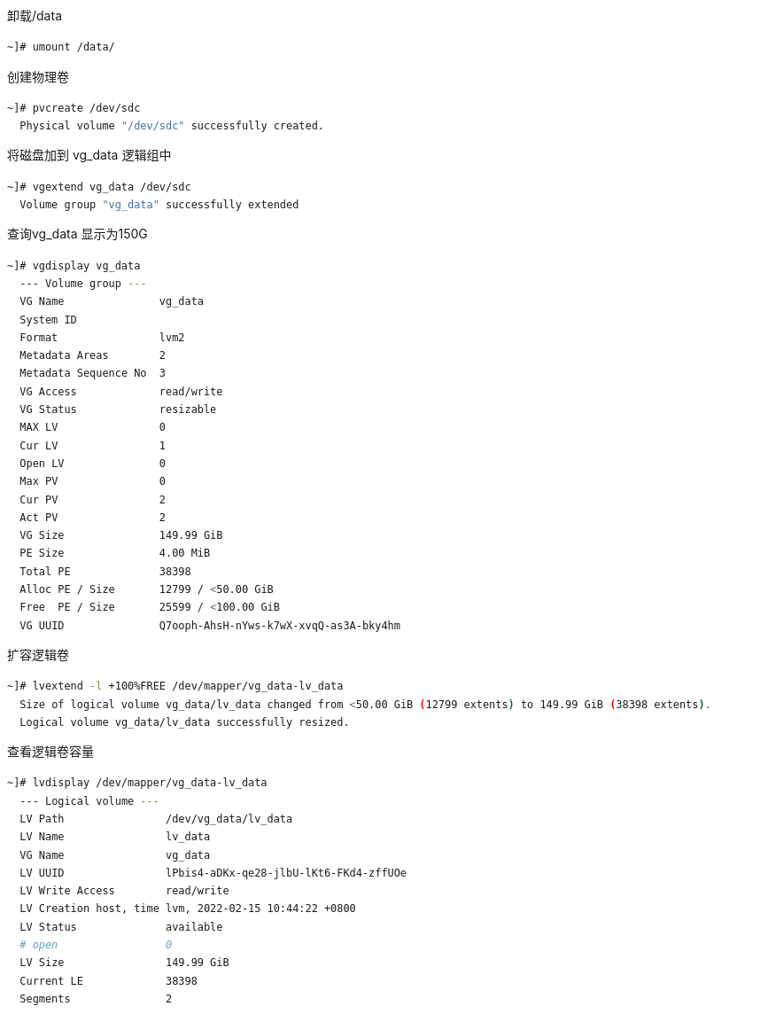 卸载/data

```bash
~]# umount /data/
```

创建物理卷

```bash
~]# pvcreate /dev/sdc
  Physical volume "/dev/sdc" successfully created.
```

将磁盘加到 vg_data 逻辑组中

```bash
~]# vgextend vg_data /dev/sdc
  Volume group "vg_data" successfully extended
```

查询vg_data 显示为150G

```bash
~]# vgdisplay vg_data
  --- Volume group ---
  VG Name               vg_data
  System ID
  Format                lvm2
  Metadata Areas        2
  Metadata Sequence No  3
  VG Access             read/write
  VG Status             resizable
  MAX LV                0
  Cur LV                1
  Open LV               0
  Max PV                0
  Cur PV                2
  Act PV                2
  VG Size               149.99 GiB
  PE Size               4.00 MiB
  Total PE              38398
  Alloc PE / Size       12799 / <50.00 GiB
  Free  PE / Size       25599 / <100.00 GiB
  VG UUID               Q7ooph-AhsH-nYws-k7wX-xvqQ-as3A-bky4hm
```

扩容逻辑卷

```bash
~]# lvextend -l +100%FREE /dev/mapper/vg_data-lv_data
  Size of logical volume vg_data/lv_data changed from <50.00 GiB (12799 extents) to 149.99 GiB (38398 extents).
  Logical volume vg_data/lv_data successfully resized.
```

查看逻辑卷容量

```bash
~]# lvdisplay /dev/mapper/vg_data-lv_data
  --- Logical volume ---
  LV Path                /dev/vg_data/lv_data
  LV Name                lv_data
  VG Name                vg_data
  LV UUID                lPbis4-aDKx-qe28-jlbU-lKt6-FKd4-zffUOe
  LV Write Access        read/write
  LV Creation host, time lvm, 2022-02-15 10:44:22 +0800
  LV Status              available
  # open                 0
  LV Size                149.99 GiB
  Current LE             38398
  Segments               2
```